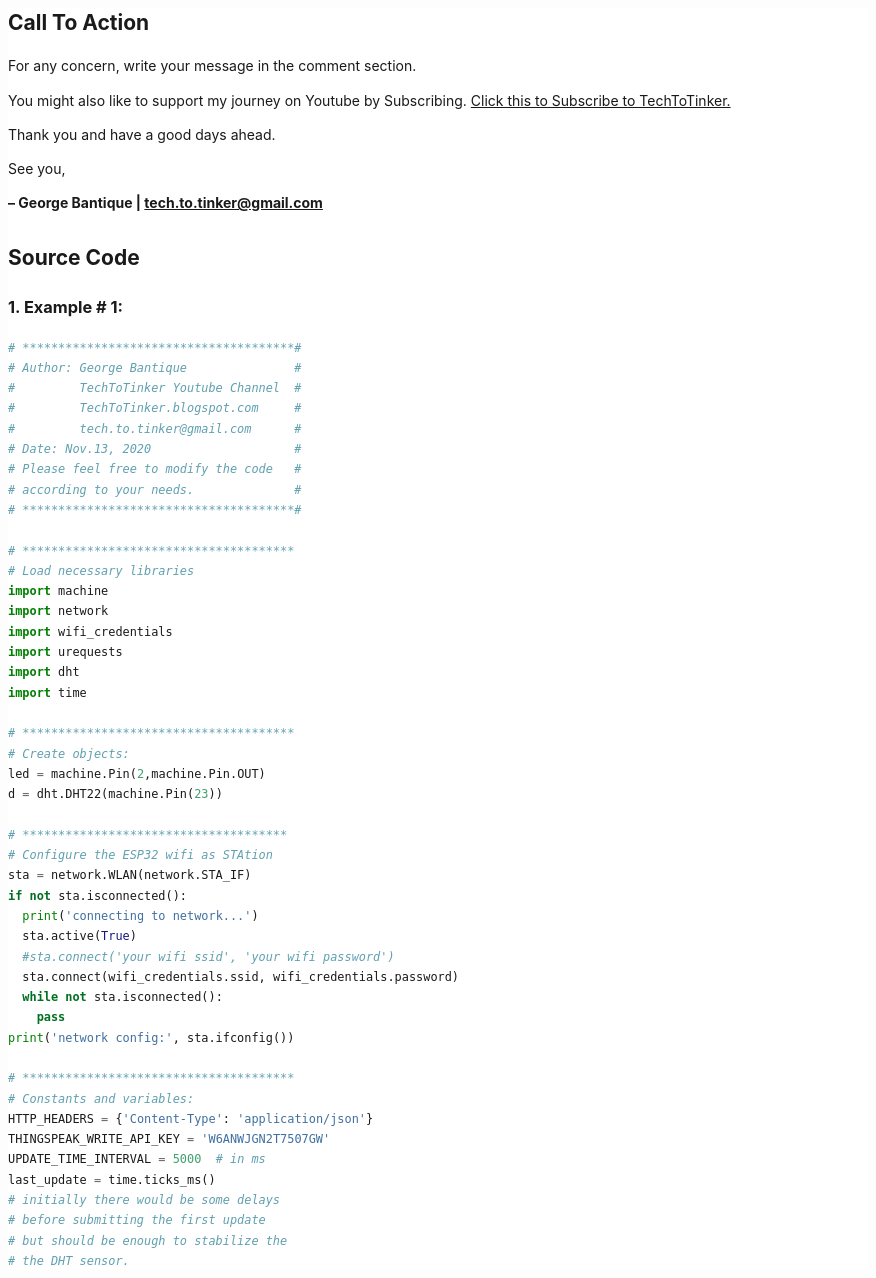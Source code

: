 ## **Call To Action**
For any concern, write your message in the comment section.

You might also like to support my journey on Youtube by Subscribing. [Click this to Subscribe to TechToTinker.](https://www.youtube.com/c/TechToTinker?sub_confirmation=1)

Thank you and have a good days ahead.

See you,

**– George Bantique | tech.to.tinker@gmail.com**

## **Source Code**

### 1. Example # 1:

```py { lineNos="true" wrap="true" }
# **************************************#
# Author: George Bantique               #
#         TechToTinker Youtube Channel  #
#         TechToTinker.blogspot.com     #
#         tech.to.tinker@gmail.com      #
# Date: Nov.13, 2020                    #
# Please feel free to modify the code   #
# according to your needs.              #
# **************************************#

# **************************************
# Load necessary libraries
import machine
import network 
import wifi_credentials 
import urequests 
import dht 
import time 

# **************************************
# Create objects:
led = machine.Pin(2,machine.Pin.OUT) 
d = dht.DHT22(machine.Pin(23)) 

# *************************************
# Configure the ESP32 wifi as STAtion
sta = network.WLAN(network.STA_IF)
if not sta.isconnected(): 
  print('connecting to network...') 
  sta.active(True) 
  #sta.connect('your wifi ssid', 'your wifi password') 
  sta.connect(wifi_credentials.ssid, wifi_credentials.password) 
  while not sta.isconnected(): 
    pass 
print('network config:', sta.ifconfig()) 

# **************************************
# Constants and variables:
HTTP_HEADERS = {'Content-Type': 'application/json'} 
THINGSPEAK_WRITE_API_KEY = 'W6ANWJGN2T7507GW' 
UPDATE_TIME_INTERVAL = 5000  # in ms 
last_update = time.ticks_ms() 
# initially there would be some delays 
# before submitting the first update 
# but should be enough to stabilize the 
# the DHT sensor. 

```